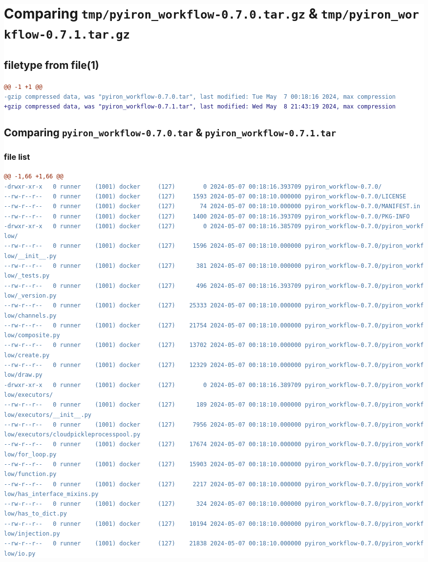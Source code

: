 # Comparing `tmp/pyiron_workflow-0.7.0.tar.gz` & `tmp/pyiron_workflow-0.7.1.tar.gz`

## filetype from file(1)

```diff
@@ -1 +1 @@
-gzip compressed data, was "pyiron_workflow-0.7.0.tar", last modified: Tue May  7 00:18:16 2024, max compression
+gzip compressed data, was "pyiron_workflow-0.7.1.tar", last modified: Wed May  8 21:43:19 2024, max compression
```

## Comparing `pyiron_workflow-0.7.0.tar` & `pyiron_workflow-0.7.1.tar`

### file list

```diff
@@ -1,66 +1,66 @@
-drwxr-xr-x   0 runner    (1001) docker     (127)        0 2024-05-07 00:18:16.393709 pyiron_workflow-0.7.0/
--rw-r--r--   0 runner    (1001) docker     (127)     1593 2024-05-07 00:18:10.000000 pyiron_workflow-0.7.0/LICENSE
--rw-r--r--   0 runner    (1001) docker     (127)       74 2024-05-07 00:18:10.000000 pyiron_workflow-0.7.0/MANIFEST.in
--rw-r--r--   0 runner    (1001) docker     (127)     1400 2024-05-07 00:18:16.393709 pyiron_workflow-0.7.0/PKG-INFO
-drwxr-xr-x   0 runner    (1001) docker     (127)        0 2024-05-07 00:18:16.385709 pyiron_workflow-0.7.0/pyiron_workflow/
--rw-r--r--   0 runner    (1001) docker     (127)     1596 2024-05-07 00:18:10.000000 pyiron_workflow-0.7.0/pyiron_workflow/__init__.py
--rw-r--r--   0 runner    (1001) docker     (127)      381 2024-05-07 00:18:10.000000 pyiron_workflow-0.7.0/pyiron_workflow/_tests.py
--rw-r--r--   0 runner    (1001) docker     (127)      496 2024-05-07 00:18:16.393709 pyiron_workflow-0.7.0/pyiron_workflow/_version.py
--rw-r--r--   0 runner    (1001) docker     (127)    25333 2024-05-07 00:18:10.000000 pyiron_workflow-0.7.0/pyiron_workflow/channels.py
--rw-r--r--   0 runner    (1001) docker     (127)    21754 2024-05-07 00:18:10.000000 pyiron_workflow-0.7.0/pyiron_workflow/composite.py
--rw-r--r--   0 runner    (1001) docker     (127)    13702 2024-05-07 00:18:10.000000 pyiron_workflow-0.7.0/pyiron_workflow/create.py
--rw-r--r--   0 runner    (1001) docker     (127)    12329 2024-05-07 00:18:10.000000 pyiron_workflow-0.7.0/pyiron_workflow/draw.py
-drwxr-xr-x   0 runner    (1001) docker     (127)        0 2024-05-07 00:18:16.389709 pyiron_workflow-0.7.0/pyiron_workflow/executors/
--rw-r--r--   0 runner    (1001) docker     (127)      189 2024-05-07 00:18:10.000000 pyiron_workflow-0.7.0/pyiron_workflow/executors/__init__.py
--rw-r--r--   0 runner    (1001) docker     (127)     7956 2024-05-07 00:18:10.000000 pyiron_workflow-0.7.0/pyiron_workflow/executors/cloudpickleprocesspool.py
--rw-r--r--   0 runner    (1001) docker     (127)    17674 2024-05-07 00:18:10.000000 pyiron_workflow-0.7.0/pyiron_workflow/for_loop.py
--rw-r--r--   0 runner    (1001) docker     (127)    15903 2024-05-07 00:18:10.000000 pyiron_workflow-0.7.0/pyiron_workflow/function.py
--rw-r--r--   0 runner    (1001) docker     (127)     2217 2024-05-07 00:18:10.000000 pyiron_workflow-0.7.0/pyiron_workflow/has_interface_mixins.py
--rw-r--r--   0 runner    (1001) docker     (127)      324 2024-05-07 00:18:10.000000 pyiron_workflow-0.7.0/pyiron_workflow/has_to_dict.py
--rw-r--r--   0 runner    (1001) docker     (127)    10194 2024-05-07 00:18:10.000000 pyiron_workflow-0.7.0/pyiron_workflow/injection.py
--rw-r--r--   0 runner    (1001) docker     (127)    21838 2024-05-07 00:18:10.000000 pyiron_workflow-0.7.0/pyiron_workflow/io.py
```